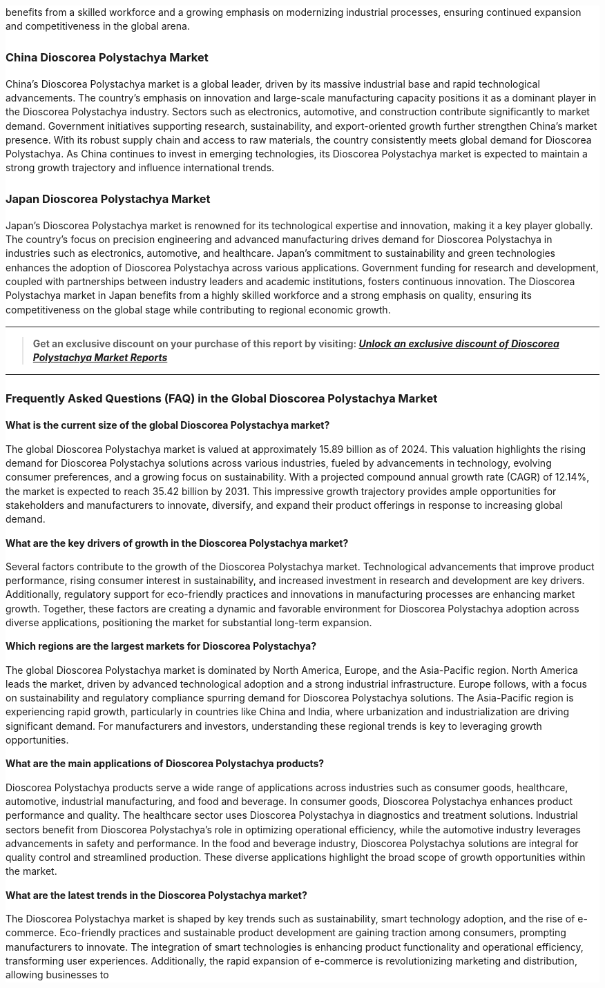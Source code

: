 benefits from a skilled workforce and a growing emphasis on modernizing industrial processes, ensuring continued expansion and competitiveness in the global arena.</p><h3>China Dioscorea Polystachya Market</h3><p>China&rsquo;s Dioscorea Polystachya market is a global leader, driven by its massive industrial base and rapid technological advancements. The country&rsquo;s emphasis on innovation and large-scale manufacturing capacity positions it as a dominant player in the Dioscorea Polystachya industry. Sectors such as electronics, automotive, and construction contribute significantly to market demand. Government initiatives supporting research, sustainability, and export-oriented growth further strengthen China&rsquo;s market presence. With its robust supply chain and access to raw materials, the country consistently meets global demand for Dioscorea Polystachya. As China continues to invest in emerging technologies, its Dioscorea Polystachya market is expected to maintain a strong growth trajectory and influence international trends.</p><h3>Japan Dioscorea Polystachya Market</h3><p>Japan&rsquo;s Dioscorea Polystachya market is renowned for its technological expertise and innovation, making it a key player globally. The country&rsquo;s focus on precision engineering and advanced manufacturing drives demand for Dioscorea Polystachya in industries such as electronics, automotive, and healthcare. Japan&rsquo;s commitment to sustainability and green technologies enhances the adoption of Dioscorea Polystachya across various applications. Government funding for research and development, coupled with partnerships between industry leaders and academic institutions, fosters continuous innovation. The Dioscorea Polystachya market in Japan benefits from a highly skilled workforce and a strong emphasis on quality, ensuring its competitiveness on the global stage while contributing to regional economic growth.</p><hr /><blockquote><p><strong>Get an exclusive discount on your purchase of this report by visiting: <em><a href="://marketresearchpulse.com/ask-for-discount/125431?utm_source=Github&amp;utm_medium=020">Unlock an exclusive discount of Dioscorea Polystachya Market Reports</a></em>&nbsp;</strong></p></blockquote><hr /><h3>Frequently Asked Questions (FAQ) in the Global Dioscorea Polystachya Market</h3><p><strong>What is the current size of the global Dioscorea Polystachya market?</strong></p><p>The global Dioscorea Polystachya market is valued at approximately 15.89 billion as of 2024. This valuation highlights the rising demand for Dioscorea Polystachya solutions across various industries, fueled by advancements in technology, evolving consumer preferences, and a growing focus on sustainability. With a projected compound annual growth rate (CAGR) of 12.14%, the market is expected to reach 35.42 billion by 2031. This impressive growth trajectory provides ample opportunities for stakeholders and manufacturers to innovate, diversify, and expand their product offerings in response to increasing global demand.</p><p><strong>What are the key drivers of growth in the Dioscorea Polystachya market?</strong></p><p>Several factors contribute to the growth of the Dioscorea Polystachya market. Technological advancements that improve product performance, rising consumer interest in sustainability, and increased investment in research and development are key drivers. Additionally, regulatory support for eco-friendly practices and innovations in manufacturing processes are enhancing market growth. Together, these factors are creating a dynamic and favorable environment for Dioscorea Polystachya adoption across diverse applications, positioning the market for substantial long-term expansion.</p><p><strong>Which regions are the largest markets for Dioscorea Polystachya?</strong></p><p>The global Dioscorea Polystachya market is dominated by North America, Europe, and the Asia-Pacific region. North America leads the market, driven by advanced technological adoption and a strong industrial infrastructure. Europe follows, with a focus on sustainability and regulatory compliance spurring demand for Dioscorea Polystachya solutions. The Asia-Pacific region is experiencing rapid growth, particularly in countries like China and India, where urbanization and industrialization are driving significant demand. For manufacturers and investors, understanding these regional trends is key to leveraging growth opportunities.</p><p><strong>What are the main applications of Dioscorea Polystachya products?</strong></p><p>Dioscorea Polystachya products serve a wide range of applications across industries such as consumer goods, healthcare, automotive, industrial manufacturing, and food and beverage. In consumer goods, Dioscorea Polystachya enhances product performance and quality. The healthcare sector uses Dioscorea Polystachya in diagnostics and treatment solutions. Industrial sectors benefit from Dioscorea Polystachya&rsquo;s role in optimizing operational efficiency, while the automotive industry leverages advancements in safety and performance. In the food and beverage industry, Dioscorea Polystachya solutions are integral for quality control and streamlined production. These diverse applications highlight the broad scope of growth opportunities within the market.</p><p><strong>What are the latest trends in the Dioscorea Polystachya market?</strong></p><p>The Dioscorea Polystachya market is shaped by key trends such as sustainability, smart technology adoption, and the rise of e-commerce. Eco-friendly practices and sustainable product development are gaining traction among consumers, prompting manufacturers to innovate. The integration of smart technologies is enhancing product functionality and operational efficiency, transforming user experiences. Additionally, the rapid expansion of e-commerce is revolutionizing marketing and distribution, allowing businesses to